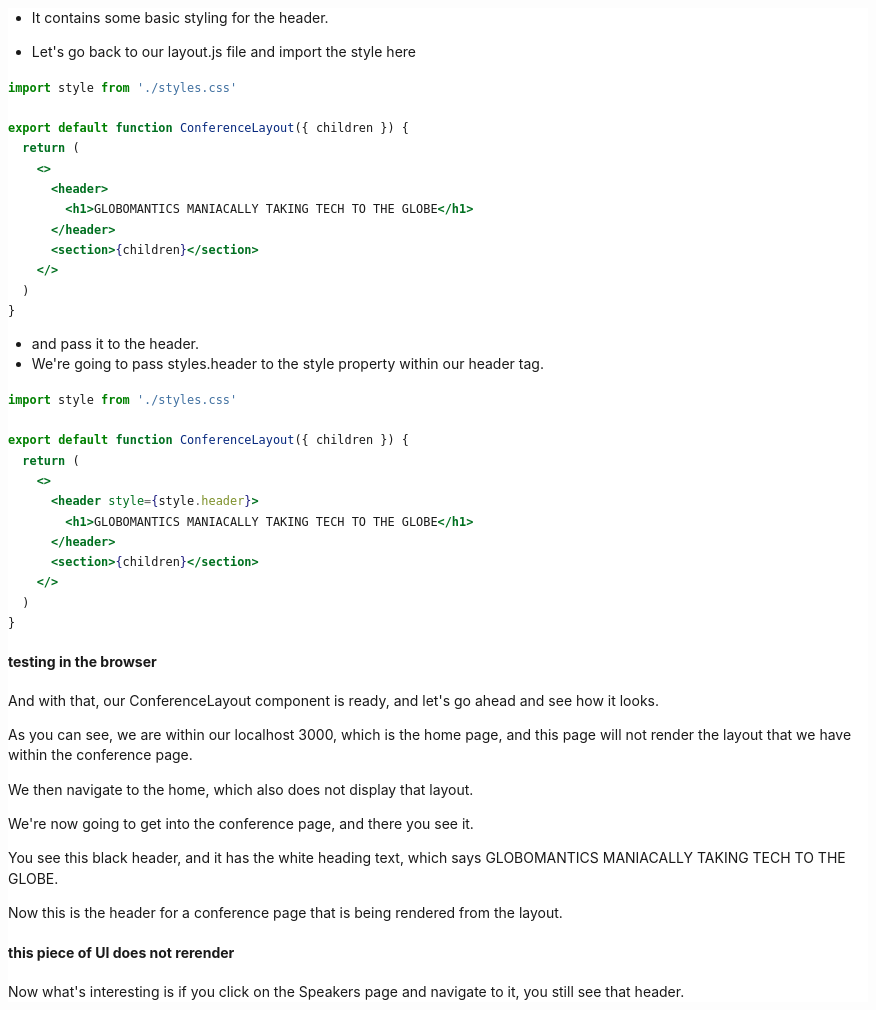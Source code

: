 - It contains some basic styling for the header.

- Let's go back to our layout.js file and import the style here

```jsx
import style from './styles.css'

export default function ConferenceLayout({ children }) {
  return (
    <>
      <header>
        <h1>GLOBOMANTICS MANIACALLY TAKING TECH TO THE GLOBE</h1>
      </header>
      <section>{children}</section>
    </>
  )
}
```

- and pass it to the header.
- We're going to pass styles.header to the style property within our header tag.

```jsx
import style from './styles.css'

export default function ConferenceLayout({ children }) {
  return (
    <>
      <header style={style.header}>
        <h1>GLOBOMANTICS MANIACALLY TAKING TECH TO THE GLOBE</h1>
      </header>
      <section>{children}</section>
    </>
  )
}
```

#### testing in the browser

And with that, our ConferenceLayout component is ready, and let's go ahead and see how it looks.

As you can see, we are within our localhost 3000, which is the home page, and this page will not render the layout that we have within the conference page.

We then navigate to the home, which also does not display that layout.

We're now going to get into the conference page, and there you see it.

You see this black header, and it has the white heading text, which says GLOBOMANTICS MANIACALLY TAKING TECH TO THE GLOBE.

Now this is the header for a conference page that is being rendered from the layout.

#### this piece of UI does not rerender

Now what's interesting is if you click on the Speakers page and navigate to it, you still see that header.
